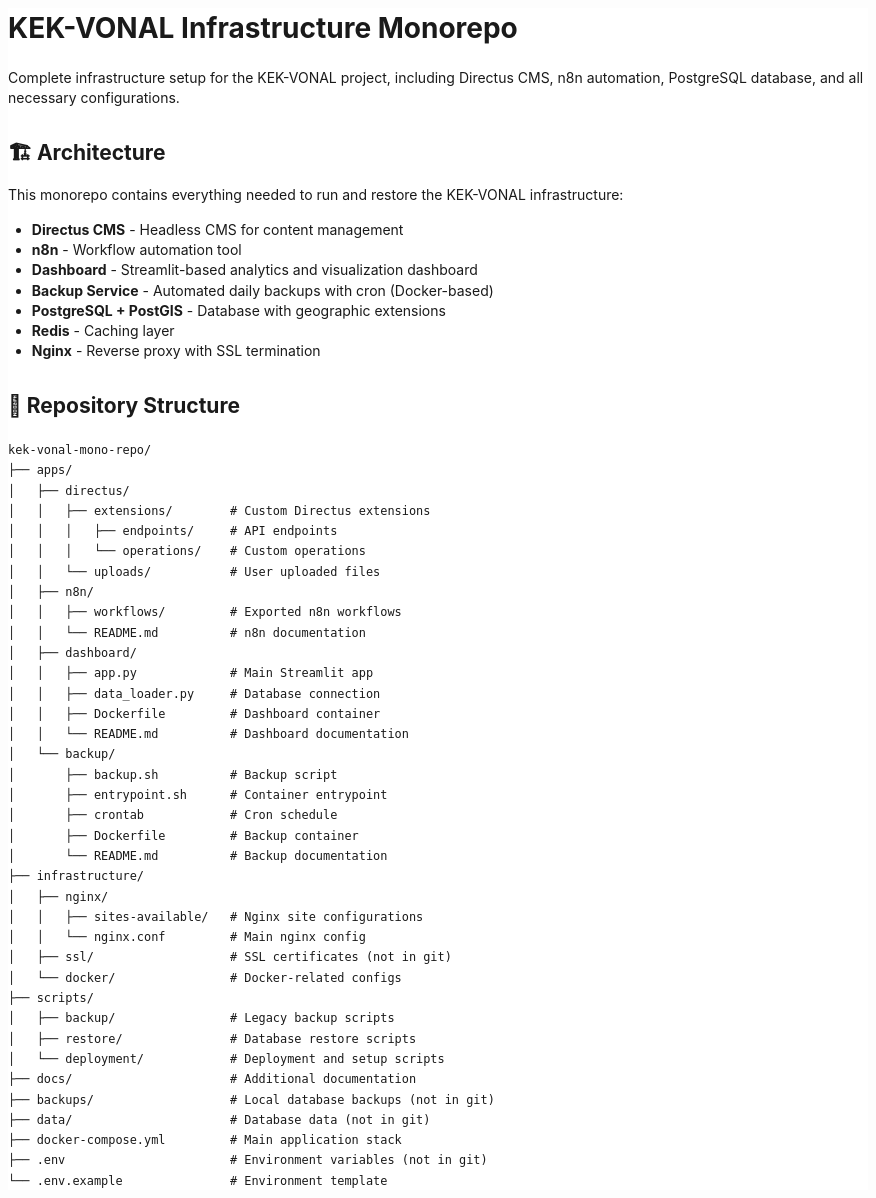 # KEK-VONAL Infrastructure Monorepo

Complete infrastructure setup for the KEK-VONAL project, including Directus CMS, n8n automation, PostgreSQL database, and all necessary configurations.

## 🏗️ Architecture

This monorepo contains everything needed to run and restore the KEK-VONAL infrastructure:

- **Directus CMS** - Headless CMS for content management
- **n8n** - Workflow automation tool
- **Dashboard** - Streamlit-based analytics and visualization dashboard
- **Backup Service** - Automated daily backups with cron (Docker-based)
- **PostgreSQL + PostGIS** - Database with geographic extensions
- **Redis** - Caching layer
- **Nginx** - Reverse proxy with SSL termination

## 📁 Repository Structure

```
kek-vonal-mono-repo/
├── apps/
│   ├── directus/
│   │   ├── extensions/        # Custom Directus extensions
│   │   │   ├── endpoints/     # API endpoints
│   │   │   └── operations/    # Custom operations
│   │   └── uploads/           # User uploaded files
│   ├── n8n/
│   │   ├── workflows/         # Exported n8n workflows
│   │   └── README.md          # n8n documentation
│   ├── dashboard/
│   │   ├── app.py             # Main Streamlit app
│   │   ├── data_loader.py     # Database connection
│   │   ├── Dockerfile         # Dashboard container
│   │   └── README.md          # Dashboard documentation
│   └── backup/
│       ├── backup.sh          # Backup script
│       ├── entrypoint.sh      # Container entrypoint
│       ├── crontab            # Cron schedule
│       ├── Dockerfile         # Backup container
│       └── README.md          # Backup documentation
├── infrastructure/
│   ├── nginx/
│   │   ├── sites-available/   # Nginx site configurations
│   │   └── nginx.conf         # Main nginx config
│   ├── ssl/                   # SSL certificates (not in git)
│   └── docker/                # Docker-related configs
├── scripts/
│   ├── backup/                # Legacy backup scripts
│   ├── restore/               # Database restore scripts
│   └── deployment/            # Deployment and setup scripts
├── docs/                      # Additional documentation
├── backups/                   # Local database backups (not in git)
├── data/                      # Database data (not in git)
├── docker-compose.yml         # Main application stack
├── .env                       # Environment variables (not in git)
└── .env.example               # Environment template
```
